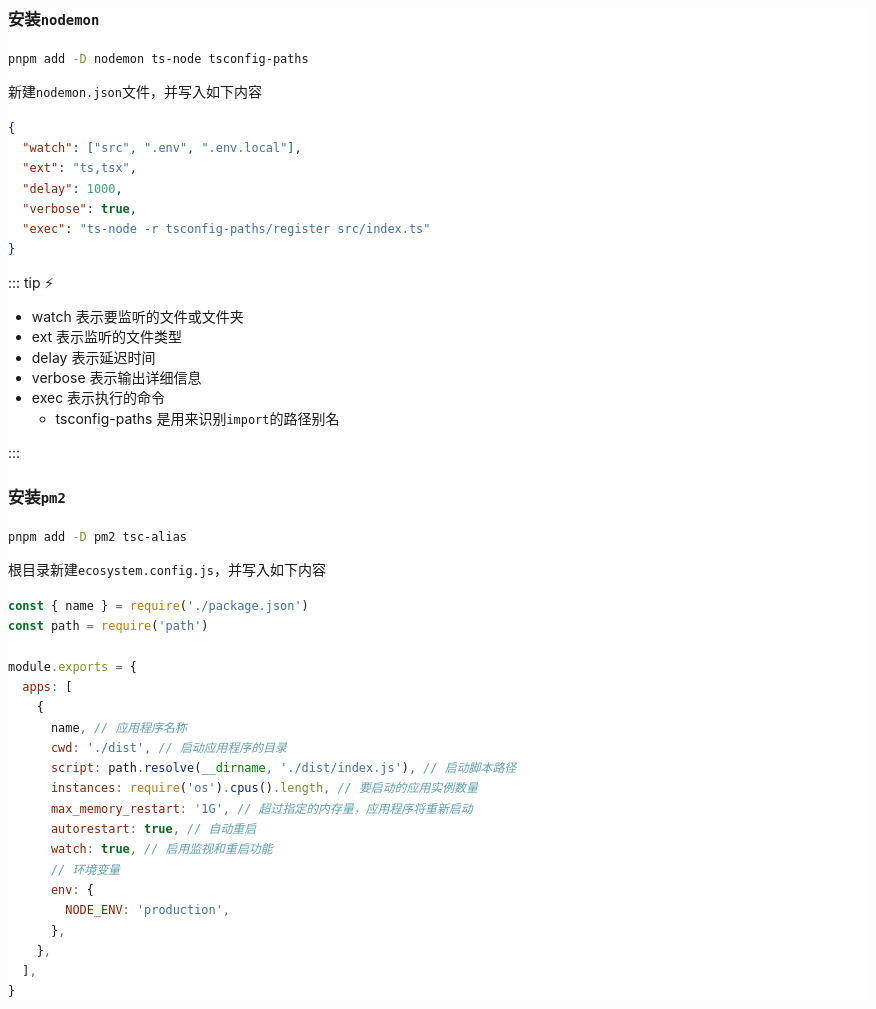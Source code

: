 ### 安装`nodemon`

```sh
pnpm add -D nodemon ts-node tsconfig-paths
```

新建`nodemon.json`文件，并写入如下内容

```json
{
  "watch": ["src", ".env", ".env.local"],
  "ext": "ts,tsx",
  "delay": 1000,
  "verbose": true,
  "exec": "ts-node -r tsconfig-paths/register src/index.ts"
}
```

::: tip ⚡

- watch 表示要监听的文件或文件夹
- ext 表示监听的文件类型
- delay 表示延迟时间
- verbose 表示输出详细信息
- exec 表示执行的命令
  - tsconfig-paths 是用来识别`import`的路径别名

:::

### 安装`pm2`

```sh
pnpm add -D pm2 tsc-alias
```

根目录新建`ecosystem.config.js`，并写入如下内容

```js
const { name } = require('./package.json')
const path = require('path')

module.exports = {
  apps: [
    {
      name, // 应用程序名称
      cwd: './dist', // 启动应用程序的目录
      script: path.resolve(__dirname, './dist/index.js'), // 启动脚本路径
      instances: require('os').cpus().length, // 要启动的应用实例数量
      max_memory_restart: '1G', // 超过指定的内存量，应用程序将重新启动
      autorestart: true, // 自动重启
      watch: true, // 启用监视和重启功能
      // 环境变量
      env: {
        NODE_ENV: 'production',
      },
    },
  ],
}
```
